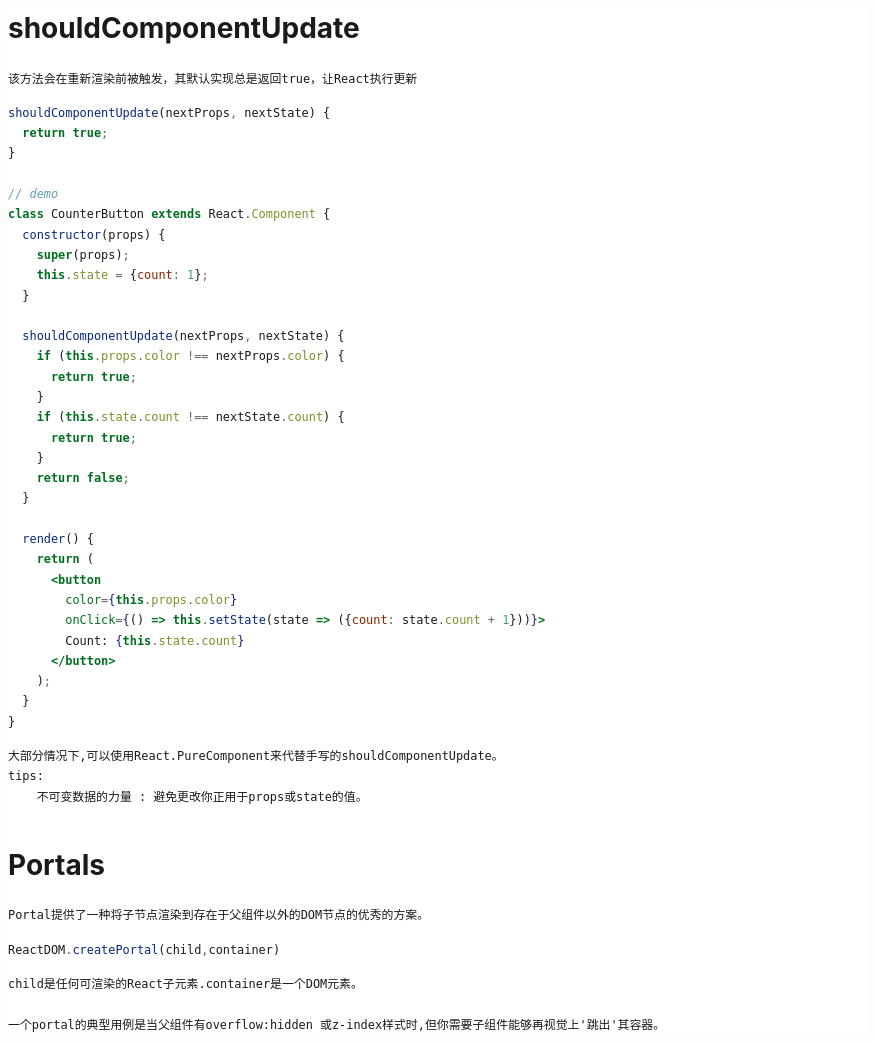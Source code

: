 # shouldComponentUpdate

    该方法会在重新渲染前被触发，其默认实现总是返回true，让React执行更新
    
```jsx harmony
shouldComponentUpdate(nextProps, nextState) {
  return true;
}

// demo
class CounterButton extends React.Component {
  constructor(props) {
    super(props);
    this.state = {count: 1};
  }

  shouldComponentUpdate(nextProps, nextState) {
    if (this.props.color !== nextProps.color) {
      return true;
    }
    if (this.state.count !== nextState.count) {
      return true;
    }
    return false;
  }

  render() {
    return (
      <button
        color={this.props.color}
        onClick={() => this.setState(state => ({count: state.count + 1}))}>
        Count: {this.state.count}
      </button>
    );
  }
}
``` 
    大部分情况下,可以使用React.PureComponent来代替手写的shouldComponentUpdate。
    tips:
        不可变数据的力量 : 避免更改你正用于props或state的值。
    
# Portals

    Portal提供了一种将子节点渲染到存在于父组件以外的DOM节点的优秀的方案。
    
```jsx harmony
ReactDOM.createPortal(child,container)
```
    child是任何可渲染的React子元素.container是一个DOM元素。
    
    一个portal的典型用例是当父组件有overflow:hidden 或z-index样式时,但你需要子组件能够再视觉上'跳出'其容器。
    